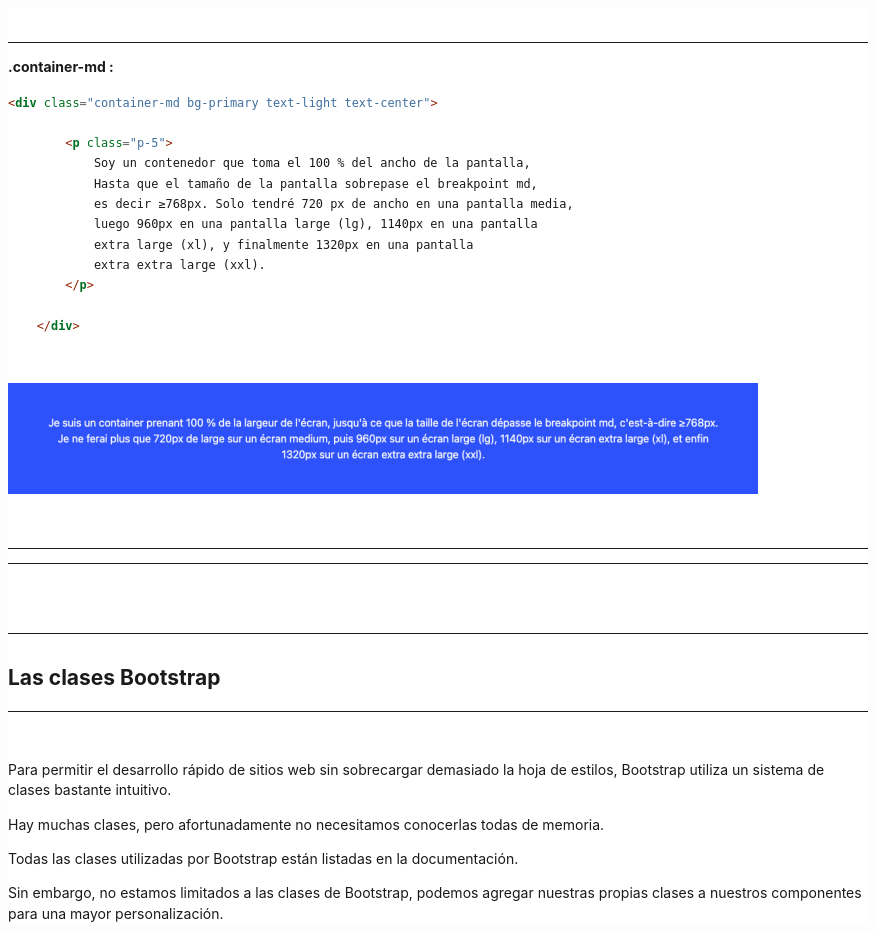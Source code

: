 <br>

---

**.container-md :**

```html
<div class="container-md bg-primary text-light text-center">

    	<p class="p-5">
            Soy un contenedor que toma el 100 % del ancho de la pantalla,
            Hasta que el tamaño de la pantalla sobrepase el breakpoint md,
            es decir ≥768px. Solo tendré 720 px de ancho en una pantalla media,
            luego 960px en una pantalla large (lg), 1140px en una pantalla 
            extra large (xl), y finalmente 1320px en una pantalla 
            extra extra large (xxl).
        </p>

	</div>
```

<br>

![contenedor de 100%](./02-Instalacion-de-bootstrap/img/insta-pris-main-fram-boot-img2_1.png)

<br>

---

---

<br>

<br>

---

## **Las clases Bootstrap**

---

<br>

Para permitir el desarrollo rápido de sitios web sin sobrecargar demasiado la hoja de estilos, Bootstrap utiliza un sistema de clases bastante intuitivo.

Hay muchas clases, pero afortunadamente no necesitamos conocerlas todas de memoria.

Todas las clases utilizadas por Bootstrap están listadas en la documentación.

Sin embargo, no estamos limitados a las clases de Bootstrap, podemos agregar nuestras propias clases a nuestros componentes para una mayor personalización.
